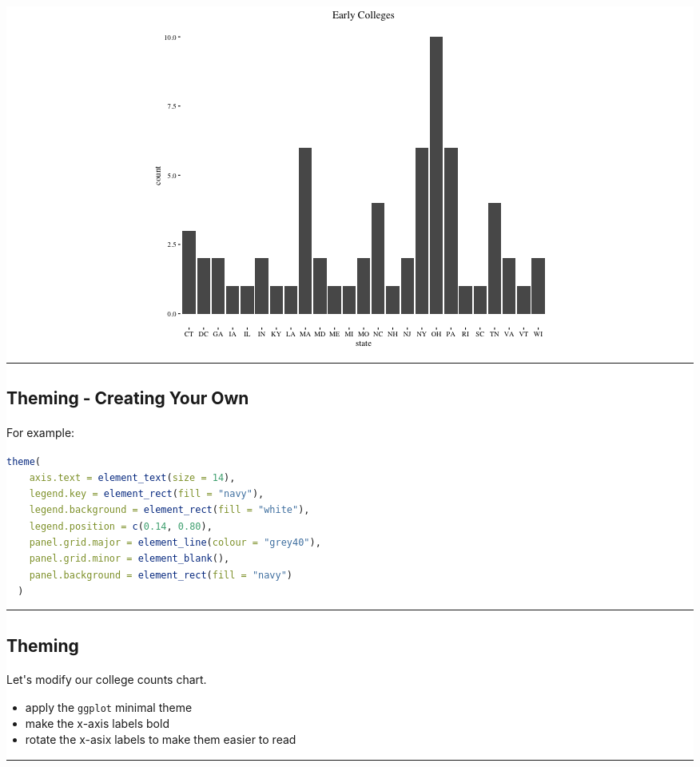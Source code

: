 <img src="figure/unnamed-chunk-9-1.png" title="plot of chunk unnamed-chunk-9" alt="plot of chunk unnamed-chunk-9" style="display: block; margin: auto;" />

---

## Theming - Creating Your Own

For example:


```r
theme(
    axis.text = element_text(size = 14),
    legend.key = element_rect(fill = "navy"),
    legend.background = element_rect(fill = "white"),
    legend.position = c(0.14, 0.80),
    panel.grid.major = element_line(colour = "grey40"),
    panel.grid.minor = element_blank(),
    panel.background = element_rect(fill = "navy")
  )
```

---

## Theming

Let's modify our college counts chart. 

- apply the `ggplot` minimal theme
- make the x-axis labels bold
- rotate the x-asix labels to make them easier to read

---